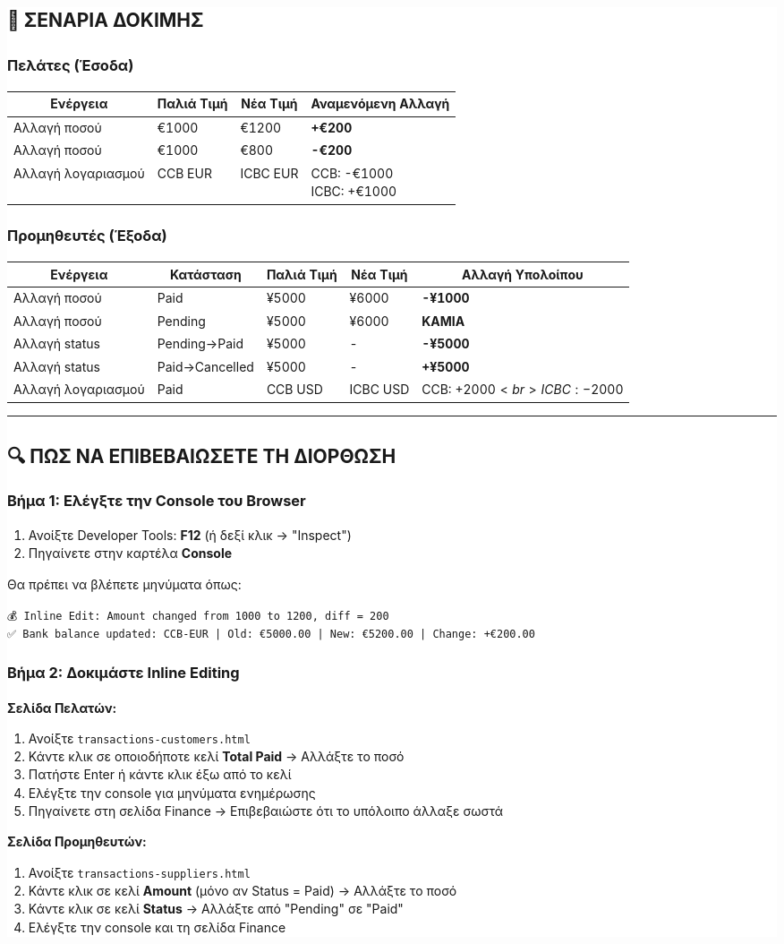
## 🧪 ΣΕΝΑΡΙΑ ΔΟΚΙΜΗΣ

### **Πελάτες (Έσοδα)**

| Ενέργεια | Παλιά Τιμή | Νέα Τιμή | Αναμενόμενη Αλλαγή |
|----------|-----------|----------|-------------------|
| Αλλαγή ποσού | €1000 | €1200 | **+€200** |
| Αλλαγή ποσού | €1000 | €800 | **-€200** |
| Αλλαγή λογαριασμού | CCB EUR | ICBC EUR | CCB: -€1000<br>ICBC: +€1000 |

### **Προμηθευτές (Έξοδα)**

| Ενέργεια | Κατάσταση | Παλιά Τιμή | Νέα Τιμή | Αλλαγή Υπολοίπου |
|----------|-----------|-----------|----------|-----------------|
| Αλλαγή ποσού | Paid | ¥5000 | ¥6000 | **-¥1000** |
| Αλλαγή ποσού | Pending | ¥5000 | ¥6000 | **ΚΑΜΙΑ** |
| Αλλαγή status | Pending→Paid | ¥5000 | - | **-¥5000** |
| Αλλαγή status | Paid→Cancelled | ¥5000 | - | **+¥5000** |
| Αλλαγή λογαριασμού | Paid | CCB USD | ICBC USD | CCB: +$2000<br>ICBC: -$2000 |

---

## 🔍 ΠΩΣ ΝΑ ΕΠΙΒΕΒΑΙΩΣΕΤΕ ΤΗ ΔΙΟΡΘΩΣΗ

### **Βήμα 1: Ελέγξτε την Console του Browser**
1. Ανοίξτε Developer Tools: **F12** (ή δεξί κλικ → "Inspect")
2. Πηγαίνετε στην καρτέλα **Console**

Θα πρέπει να βλέπετε μηνύματα όπως:
```
💰 Inline Edit: Amount changed from 1000 to 1200, diff = 200
✅ Bank balance updated: CCB-EUR | Old: €5000.00 | New: €5200.00 | Change: +€200.00
```

### **Βήμα 2: Δοκιμάστε Inline Editing**

**Σελίδα Πελατών:**
1. Ανοίξτε `transactions-customers.html`
2. Κάντε κλικ σε οποιοδήποτε κελί **Total Paid** → Αλλάξτε το ποσό
3. Πατήστε Enter ή κάντε κλικ έξω από το κελί
4. Ελέγξτε την console για μηνύματα ενημέρωσης
5. Πηγαίνετε στη σελίδα Finance → Επιβεβαιώστε ότι το υπόλοιπο άλλαξε σωστά

**Σελίδα Προμηθευτών:**
1. Ανοίξτε `transactions-suppliers.html`
2. Κάντε κλικ σε κελί **Amount** (μόνο αν Status = Paid) → Αλλάξτε το ποσό
3. Κάντε κλικ σε κελί **Status** → Αλλάξτε από "Pending" σε "Paid"
4. Ελέγξτε την console και τη σελίδα Finance
